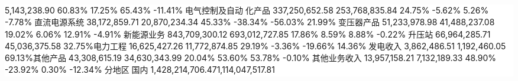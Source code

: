 5,143,238.90
60.83%
17.25%
65.43%
-11.41%
电气控制及自动
化产品
337,250,652.58
253,768,835.84
24.75%
-5.62%
5.26%
-7.78%
直流电源系统
38,172,859.71
20,870,234.34
45.33%
-38.34%
-56.03%
21.99%
变压器产品
51,233,978.98
41,488,237.08
19.02%
6.06%
12.91%
-4.91%
新能源业务
843,709,300.12
693,012,727.85
17.86%
8.59%
8.88%
-0.22%
升压站
66,964,285.71
45,036,375.58
32.75%电力工程
16,625,427.26
11,772,874.85
29.19%
-3.36%
-19.66%
14.36%
发电收入
3,862,486.51
1,192,460.05
69.13%其他产品
43,308,615.19
34,630,343.99
20.04%
53.60%
53.78%
-0.10%
其他业务收入
13,957,158.21
7,132,189.33
48.90%
-23.92%
0.30%
-12.34%
分地区
国内
1,428,214,706.471,114,047,517.81